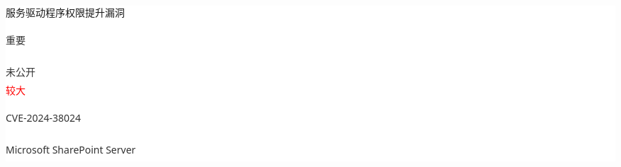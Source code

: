 服务驱动程序权限提升漏洞</span></p></td><td align="center" valign="middle" width="62" style="outline: 0px;word-break: break-all;hyphens: auto;border-color: rgb(70, 118, 217);visibility: visible;letter-spacing: 0.544px;line-height: 30.75px;color: rgb(51, 51, 51);font-size: 14px;text-shadow: none;margin-bottom: 0px;font-family: system-ui, -apple-system, BlinkMacSystemFont, &#34;Helvetica Neue&#34;, &#34;PingFang SC&#34;, &#34;Hiragino Sans GB&#34;, &#34;Microsoft YaHei UI&#34;, &#34;Microsoft YaHei&#34;, Arial, sans-serif;text-wrap: wrap;background-color: rgb(255, 255, 255);"><p style="outline: 0px;word-break: break-all;hyphens: auto;border-color: rgb(70, 118, 217);visibility: visible;letter-spacing: 0.544px;line-height: 30.75px;color: rgb(51, 51, 51);font-size: 14px;text-shadow: none;margin-bottom: 0px;font-family: system-ui, -apple-system, BlinkMacSystemFont, &#34;Helvetica Neue&#34;, &#34;PingFang SC&#34;, &#34;Hiragino Sans GB&#34;, &#34;Microsoft YaHei UI&#34;, &#34;Microsoft YaHei&#34;, Arial, sans-serif;text-wrap: wrap;background-color: rgb(255, 255, 255);"><span style="outline: 0px;font-size: 14px;letter-spacing: normal;">重要</span></p></td><td align="center" valign="middle" width="62" style="outline: 0px;word-break: break-all;hyphens: auto;border-color: rgb(70, 118, 217);visibility: visible;letter-spacing: 0.544px;line-height: 30.75px;color: rgb(51, 51, 51);font-size: 14px;text-shadow: none;margin-bottom: 0px;font-family: system-ui, -apple-system, BlinkMacSystemFont, &#34;Helvetica Neue&#34;, &#34;PingFang SC&#34;, &#34;Hiragino Sans GB&#34;, &#34;Microsoft YaHei UI&#34;, &#34;Microsoft YaHei&#34;, Arial, sans-serif;text-wrap: wrap;background-color: rgb(255, 255, 255);"><p style="outline: 0px;word-break: break-all;hyphens: auto;border-color: rgb(70, 118, 217);visibility: visible;letter-spacing: 0.544px;line-height: 30.75px;color: rgb(51, 51, 51);font-size: 14px;text-shadow: none;margin-bottom: 0px;font-family: system-ui, -apple-system, BlinkMacSystemFont, &#34;Helvetica Neue&#34;, &#34;PingFang SC&#34;, &#34;Hiragino Sans GB&#34;, &#34;Microsoft YaHei UI&#34;, &#34;Microsoft YaHei&#34;, Arial, sans-serif;text-wrap: wrap;background-color: rgb(255, 255, 255);"><span style="outline: 0px;font-size: 14px;letter-spacing: normal;">未公开</span></p></td><td align="center" valign="middle" width="61" style="outline: 0px;word-break: break-all;hyphens: auto;border-color: rgb(70, 118, 217);"><span style="color: rgb(255, 0, 0);font-family: system-ui, -apple-system, BlinkMacSystemFont, &#34;Helvetica Neue&#34;, &#34;PingFang SC&#34;, &#34;Hiragino Sans GB&#34;, &#34;Microsoft YaHei UI&#34;, &#34;Microsoft YaHei&#34;, Arial, sans-serif;font-size: 14px;letter-spacing: normal;text-align: -webkit-center;text-wrap: wrap;background-color: rgb(255, 255, 255);">较大</span></td></tr><tr style="outline: 0px;word-break: break-all;hyphens: auto;border-color: rgb(70, 118, 217);visibility: visible;letter-spacing: 0.544px;line-height: 30.75px;color: rgb(51, 51, 51);font-size: 14px;text-shadow: none;margin-bottom: 0px;font-family: system-ui, -apple-system, BlinkMacSystemFont, &#34;Helvetica Neue&#34;, &#34;PingFang SC&#34;, &#34;Hiragino Sans GB&#34;, &#34;Microsoft YaHei UI&#34;, &#34;Microsoft YaHei&#34;, Arial, sans-serif;text-wrap: wrap;background-color: rgb(255, 255, 255);"><td align="left" valign="middle" width="99" style="outline: 0px;word-break: break-all;hyphens: auto;border-color: rgb(70, 118, 217);visibility: visible;letter-spacing: 0.544px;line-height: 30.75px;color: rgb(51, 51, 51);font-size: 14px;text-shadow: none;margin-bottom: 0px;font-family: system-ui, -apple-system, BlinkMacSystemFont, &#34;Helvetica Neue&#34;, &#34;PingFang SC&#34;, &#34;Hiragino Sans GB&#34;, &#34;Microsoft YaHei UI&#34;, &#34;Microsoft YaHei&#34;, Arial, sans-serif;text-wrap: wrap;background-color: rgb(255, 255, 255);"><p style="outline: 0px;word-break: break-all;hyphens: auto;border-color: rgb(70, 118, 217);visibility: visible;letter-spacing: 0.544px;line-height: 30.75px;color: rgb(51, 51, 51);font-size: 14px;text-shadow: none;margin-bottom: 0px;font-family: system-ui, -apple-system, BlinkMacSystemFont, &#34;Helvetica Neue&#34;, &#34;PingFang SC&#34;, &#34;Hiragino Sans GB&#34;, &#34;Microsoft YaHei UI&#34;, &#34;Microsoft YaHei&#34;, Arial, sans-serif;text-wrap: wrap;background-color: rgb(255, 255, 255);"><span style="outline: 0px;font-size: 14px;letter-spacing: normal;">CVE-2024-38024</span></p></td><td align="left" valign="middle" width="273" style="outline: 0px;word-break: break-all;hyphens: auto;border-color: rgb(70, 118, 217);visibility: visible;letter-spacing: 0.544px;line-height: 30.75px;color: rgb(51, 51, 51);font-size: 14px;text-shadow: none;margin-bottom: 0px;font-family: system-ui, -apple-system, BlinkMacSystemFont, &#34;Helvetica Neue&#34;, &#34;PingFang SC&#34;, &#34;Hiragino Sans GB&#34;, &#34;Microsoft YaHei UI&#34;, &#34;Microsoft YaHei&#34;, Arial, sans-serif;text-wrap: wrap;background-color: rgb(255, 255, 255);"><p style="outline: 0px;word-break: break-all;hyphens: auto;border-color: rgb(70, 118, 217);visibility: visible;letter-spacing: 0.544px;line-height: 30.75px;color: rgb(51, 51, 51);font-size: 14px;text-shadow: none;margin-bottom: 0px;font-family: system-ui, -apple-system, BlinkMacSystemFont, &#34;Helvetica Neue&#34;, &#34;PingFang SC&#34;, &#34;Hiragino Sans GB&#34;, &#34;Microsoft YaHei UI&#34;, &#34;Microsoft YaHei&#34;, Arial, sans-serif;text-wrap: wrap;background-color: rgb(255, 255, 255);"><span style="outline: 0px;font-size: 14px;letter-spacing: normal;">Microsoft SharePoint Server